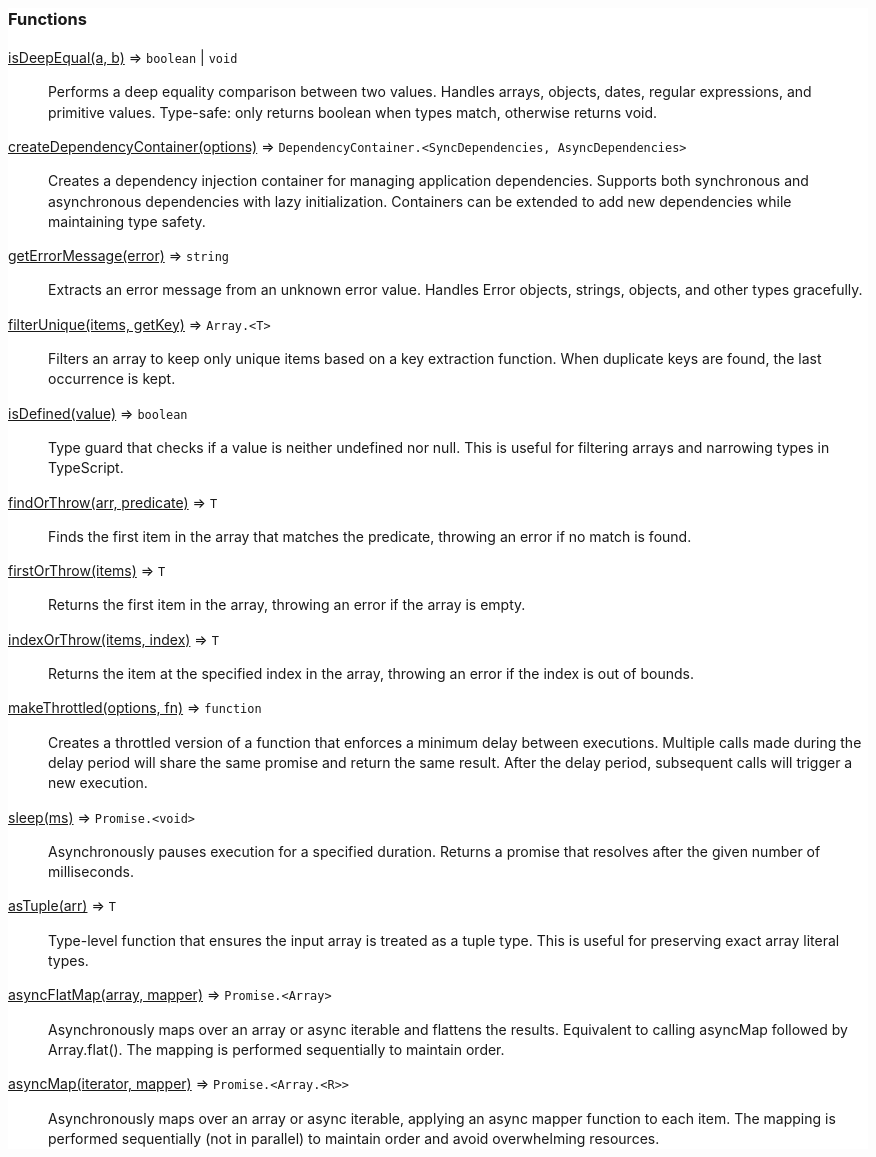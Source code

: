 </dl>

### Functions

<dl>
<dt><a href="#isDeepEqual">isDeepEqual(a, b)</a> ⇒ <code>boolean</code> | <code>void</code></dt>
<dd><p>Performs a deep equality comparison between two values.
Handles arrays, objects, dates, regular expressions, and primitive values.
Type-safe: only returns boolean when types match, otherwise returns void.</p>
</dd>
<dt><a href="#createDependencyContainer">createDependencyContainer(options)</a> ⇒ <code>DependencyContainer.&lt;SyncDependencies, AsyncDependencies&gt;</code></dt>
<dd><p>Creates a dependency injection container for managing application dependencies.
Supports both synchronous and asynchronous dependencies with lazy initialization.
Containers can be extended to add new dependencies while maintaining type safety.</p>
</dd>
<dt><a href="#getErrorMessage">getErrorMessage(error)</a> ⇒ <code>string</code></dt>
<dd><p>Extracts an error message from an unknown error value.
Handles Error objects, strings, objects, and other types gracefully.</p>
</dd>
<dt><a href="#filterUnique">filterUnique(items, getKey)</a> ⇒ <code>Array.&lt;T&gt;</code></dt>
<dd><p>Filters an array to keep only unique items based on a key extraction function.
When duplicate keys are found, the last occurrence is kept.</p>
</dd>
<dt><a href="#isDefined">isDefined(value)</a> ⇒ <code>boolean</code></dt>
<dd><p>Type guard that checks if a value is neither undefined nor null.
This is useful for filtering arrays and narrowing types in TypeScript.</p>
</dd>
<dt><a href="#findOrThrow">findOrThrow(arr, predicate)</a> ⇒ <code>T</code></dt>
<dd><p>Finds the first item in the array that matches the predicate, throwing an error if no match is found.</p>
</dd>
<dt><a href="#firstOrThrow">firstOrThrow(items)</a> ⇒ <code>T</code></dt>
<dd><p>Returns the first item in the array, throwing an error if the array is empty.</p>
</dd>
<dt><a href="#indexOrThrow">indexOrThrow(items, index)</a> ⇒ <code>T</code></dt>
<dd><p>Returns the item at the specified index in the array, throwing an error if the index is out of bounds.</p>
</dd>
<dt><a href="#makeThrottled">makeThrottled(options, fn)</a> ⇒ <code>function</code></dt>
<dd><p>Creates a throttled version of a function that enforces a minimum delay between executions.
Multiple calls made during the delay period will share the same promise and return the same result.
After the delay period, subsequent calls will trigger a new execution.</p>
</dd>
<dt><a href="#sleep">sleep(ms)</a> ⇒ <code>Promise.&lt;void&gt;</code></dt>
<dd><p>Asynchronously pauses execution for a specified duration.
Returns a promise that resolves after the given number of milliseconds.</p>
</dd>
<dt><a href="#asTuple">asTuple(arr)</a> ⇒ <code>T</code></dt>
<dd><p>Type-level function that ensures the input array is treated as a tuple type.
This is useful for preserving exact array literal types.</p>
</dd>
<dt><a href="#asyncFlatMap">asyncFlatMap(array, mapper)</a> ⇒ <code>Promise.&lt;Array&gt;</code></dt>
<dd><p>Asynchronously maps over an array or async iterable and flattens the results.
Equivalent to calling asyncMap followed by Array.flat().
The mapping is performed sequentially to maintain order.</p>
</dd>
<dt><a href="#asyncMap">asyncMap(iterator, mapper)</a> ⇒ <code>Promise.&lt;Array.&lt;R&gt;&gt;</code></dt>
<dd><p>Asynchronously maps over an array or async iterable, applying an async mapper function to each item.
The mapping is performed sequentially (not in parallel) to maintain order and avoid overwhelming resources.</p>